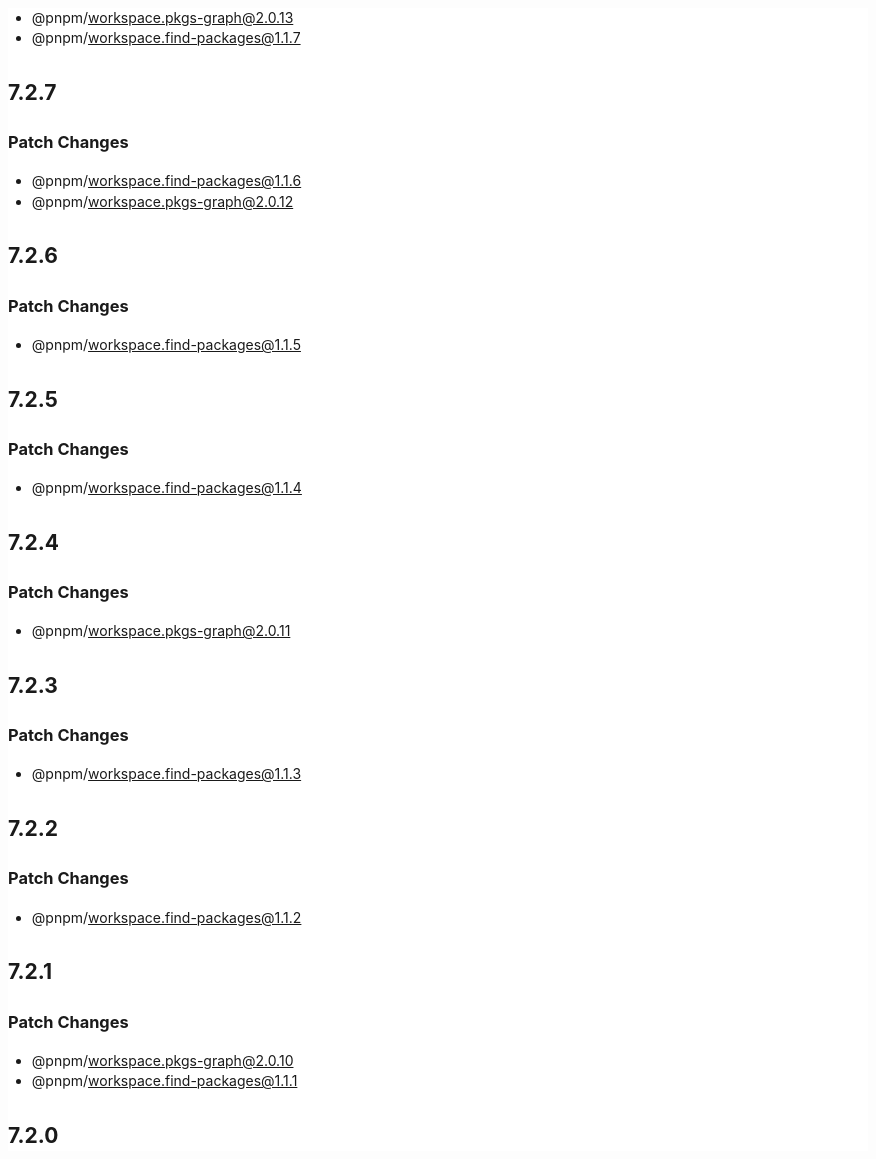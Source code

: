 - @pnpm/workspace.pkgs-graph@2.0.13
- @pnpm/workspace.find-packages@1.1.7

## 7.2.7

### Patch Changes

- @pnpm/workspace.find-packages@1.1.6
- @pnpm/workspace.pkgs-graph@2.0.12

## 7.2.6

### Patch Changes

- @pnpm/workspace.find-packages@1.1.5

## 7.2.5

### Patch Changes

- @pnpm/workspace.find-packages@1.1.4

## 7.2.4

### Patch Changes

- @pnpm/workspace.pkgs-graph@2.0.11

## 7.2.3

### Patch Changes

- @pnpm/workspace.find-packages@1.1.3

## 7.2.2

### Patch Changes

- @pnpm/workspace.find-packages@1.1.2

## 7.2.1

### Patch Changes

- @pnpm/workspace.pkgs-graph@2.0.10
- @pnpm/workspace.find-packages@1.1.1

## 7.2.0
